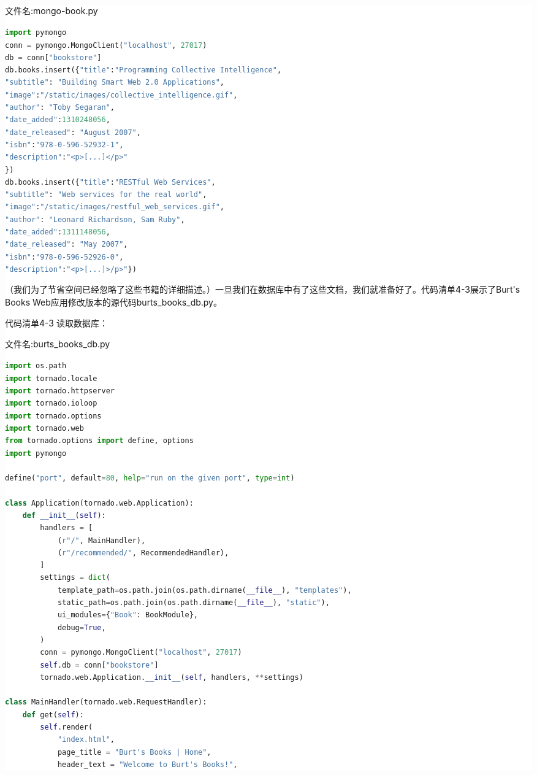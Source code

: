 文件名:mongo-book.py

```python
import pymongo
conn = pymongo.MongoClient("localhost", 27017)
db = conn["bookstore"]
db.books.insert({"title":"Programming Collective Intelligence",
"subtitle": "Building Smart Web 2.0 Applications",
"image":"/static/images/collective_intelligence.gif",
"author": "Toby Segaran",
"date_added":1310248056,
"date_released": "August 2007",
"isbn":"978-0-596-52932-1",
"description":"<p>[...]</p>"
})
db.books.insert({"title":"RESTful Web Services",
"subtitle": "Web services for the real world",
"image":"/static/images/restful_web_services.gif",
"author": "Leonard Richardson, Sam Ruby",
"date_added":1311148056,
"date_released": "May 2007",
"isbn":"978-0-596-52926-0",
"description":"<p>[...]>/p>"})
```

（我们为了节省空间已经忽略了这些书籍的详细描述。）一旦我们在数据库中有了这些文档，我们就准备好了。代码清单4-3展示了Burt's Books Web应用修改版本的源代码burts_books_db.py。

代码清单4-3 读取数据库：

文件名:burts_books_db.py

```python
import os.path
import tornado.locale
import tornado.httpserver
import tornado.ioloop
import tornado.options
import tornado.web
from tornado.options import define, options
import pymongo

define("port", default=80, help="run on the given port", type=int)

class Application(tornado.web.Application):
    def __init__(self):
        handlers = [
            (r"/", MainHandler),
            (r"/recommended/", RecommendedHandler),
        ]
        settings = dict(
            template_path=os.path.join(os.path.dirname(__file__), "templates"),
            static_path=os.path.join(os.path.dirname(__file__), "static"),
            ui_modules={"Book": BookModule},
            debug=True,
        )
        conn = pymongo.MongoClient("localhost", 27017)
        self.db = conn["bookstore"]
        tornado.web.Application.__init__(self, handlers, **settings)

class MainHandler(tornado.web.RequestHandler):
    def get(self):
        self.render(
            "index.html",
            page_title = "Burt's Books | Home",
            header_text = "Welcome to Burt's Books!",
```